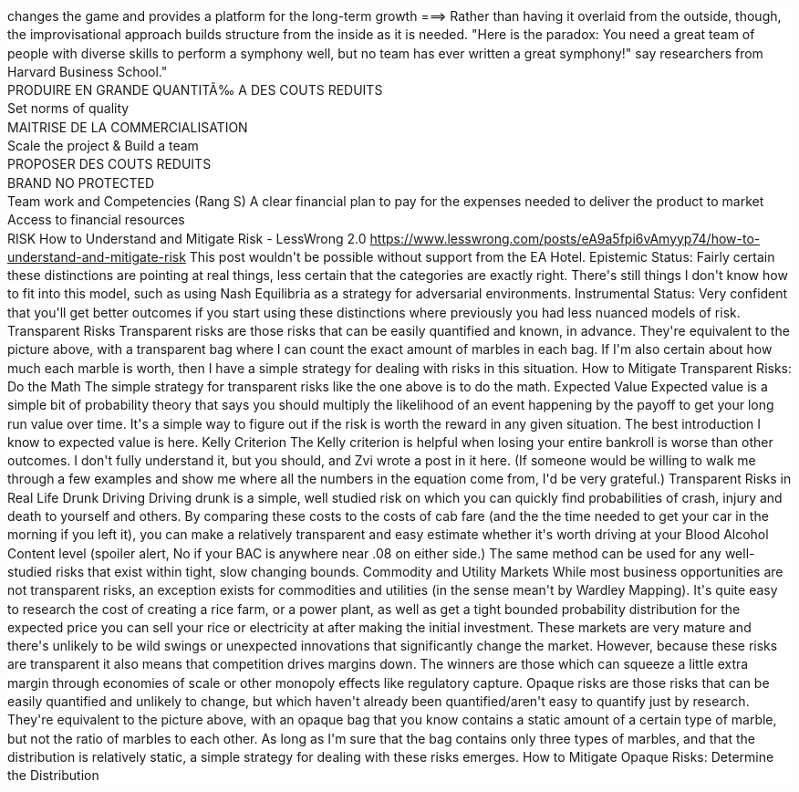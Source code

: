 changes the game and provides a platform for the long-term growth
===> Rather than having it overlaid from the outside, though, the improvisational approach builds structure from the inside as it is needed. 
"Here is the paradox: You need a great team of people with diverse skills to perform a symphony well, but no team has ever written a great symphony!" 
say researchers from Harvard Business School."	
PRODUIRE EN GRANDE QUANTITÃ‰ A DES COUTS REDUITS	
Set norms of quality	
MAITRISE DE LA COMMERCIALISATION	
Scale the project & Build a team	
PROPOSER DES COUTS REDUITS	
BRAND NO PROTECTED	
Team work and Competencies (Rang S)	
A clear financial plan to pay for the expenses needed to deliver the product to market	
Access to financial resources	
RISK	How to Understand and Mitigate Risk - LessWrong 2.0
https://www.lesswrong.com/posts/eA9a5fpi6vAmyyp74/how-to-understand-and-mitigate-risk
This post wouldn't be possible without support from the EA Hotel.
Epistemic Status: Fairly certain these distinctions are pointing at real things, less certain that the categories are exactly right. There's still things I don't know how to fit into this model, such as using Nash Equilibria as a strategy for adversarial environments.
Instrumental Status: Very confident that you'll get better outcomes if you start using these distinctions where previously you had less nuanced models of risk.
Transparent Risks
Transparent risks are those risks that can be easily quantified and known, in advance. They're equivalent to the picture above, with a transparent bag where I can count the exact amount of marbles in each bag. If I'm also certain about how much each marble is worth, then I have a simple strategy for dealing with risks in this situation.
How to Mitigate Transparent Risks: Do the Math
The simple strategy for transparent risks like the one above is to do the math.
Expected Value
Expected value is a simple bit of probability theory that says you should multiply the likelihood of an event happening by the payoff to get your long run value over time. It's a simple way to figure out if the risk is worth the reward in any given situation. The best introduction I know to expected value is here.
Kelly Criterion
The Kelly criterion is helpful when losing your entire bankroll is worse than other
outcomes. I don't fully understand it, but you should, and Zvi wrote a post in it here. (If someone would be willing to walk me through a few examples and show me where all the numbers in the equation come from, I'd be very grateful.)
Transparent Risks in Real Life
Drunk Driving
Driving drunk is a simple, well studied risk on which you can quickly find probabilities of crash, injury and death to yourself and others. By comparing these costs to the costs of cab fare (and the the time needed to get your car in the morning if you left it), you can make a relatively transparent and easy estimate whether it's worth driving at your Blood Alcohol Content level (spoiler alert, No if your BAC is anywhere near .08 on either side.) The same method can be used for any well-studied risks that exist within tight, slow changing bounds.
Commodity and Utility Markets
While most business opportunities are not transparent risks, an exception exists for commodities and utilities (in the sense mean't by Wardley Mapping). It's quite easy to research the cost of creating a rice farm, or a power plant, as well as get a tight bounded probability distribution for the expected price you can sell your rice or electricity at after making the initial investment. These markets are very mature and there's unlikely to be wild swings or unexpected innovations that significantly change the market. However, because these risks are transparent it also means that competition drives margins down. The winners are those which can squeeze a little extra margin through economies of scale or other monopoly effects like regulatory capture.
Opaque risks are those risks that can be easily quantified and unlikely to change, but which haven't already been quantified/aren't easy to quantify just by research. They're equivalent to the picture above, with an opaque bag that you know contains a static amount of a certain type of marble, but not the ratio of marbles to each other. As long as I'm sure that the bag contains only three types of marbles, and that the distribution is relatively static, a simple strategy for dealing with these risks emerges.
How to Mitigate Opaque Risks: Determine the Distribution